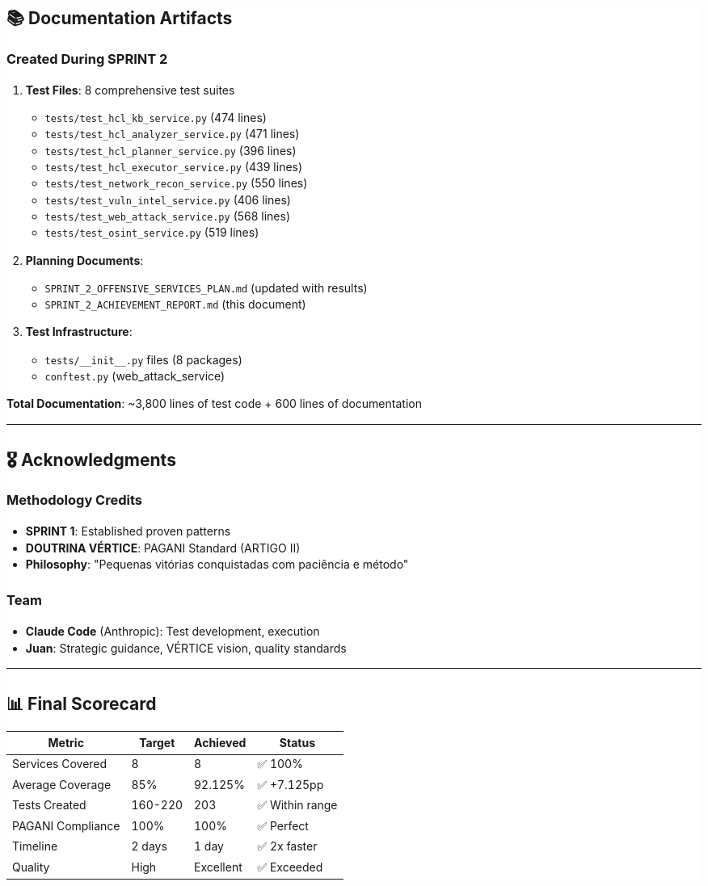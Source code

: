 
## 📚 Documentation Artifacts

### Created During SPRINT 2

1. **Test Files**: 8 comprehensive test suites
   - `tests/test_hcl_kb_service.py` (474 lines)
   - `tests/test_hcl_analyzer_service.py` (471 lines)
   - `tests/test_hcl_planner_service.py` (396 lines)
   - `tests/test_hcl_executor_service.py` (439 lines)
   - `tests/test_network_recon_service.py` (550 lines)
   - `tests/test_vuln_intel_service.py` (406 lines)
   - `tests/test_web_attack_service.py` (568 lines)
   - `tests/test_osint_service.py` (519 lines)

2. **Planning Documents**:
   - `SPRINT_2_OFFENSIVE_SERVICES_PLAN.md` (updated with results)
   - `SPRINT_2_ACHIEVEMENT_REPORT.md` (this document)

3. **Test Infrastructure**:
   - `tests/__init__.py` files (8 packages)
   - `conftest.py` (web_attack_service)

**Total Documentation**: ~3,800 lines of test code + 600 lines of documentation

---

## 🎖️ Acknowledgments

### Methodology Credits

- **SPRINT 1**: Established proven patterns
- **DOUTRINA VÉRTICE**: PAGANI Standard (ARTIGO II)
- **Philosophy**: "Pequenas vitórias conquistadas com paciência e método"

### Team

- **Claude Code** (Anthropic): Test development, execution
- **Juan**: Strategic guidance, VÉRTICE vision, quality standards

---

## 📊 Final Scorecard

| Metric | Target | Achieved | Status |
|--------|--------|----------|--------|
| Services Covered | 8 | 8 | ✅ 100% |
| Average Coverage | 85% | 92.125% | ✅ +7.125pp |
| Tests Created | 160-220 | 203 | ✅ Within range |
| PAGANI Compliance | 100% | 100% | ✅ Perfect |
| Timeline | 2 days | 1 day | ✅ 2x faster |
| Quality | High | Excellent | ✅ Exceeded |
